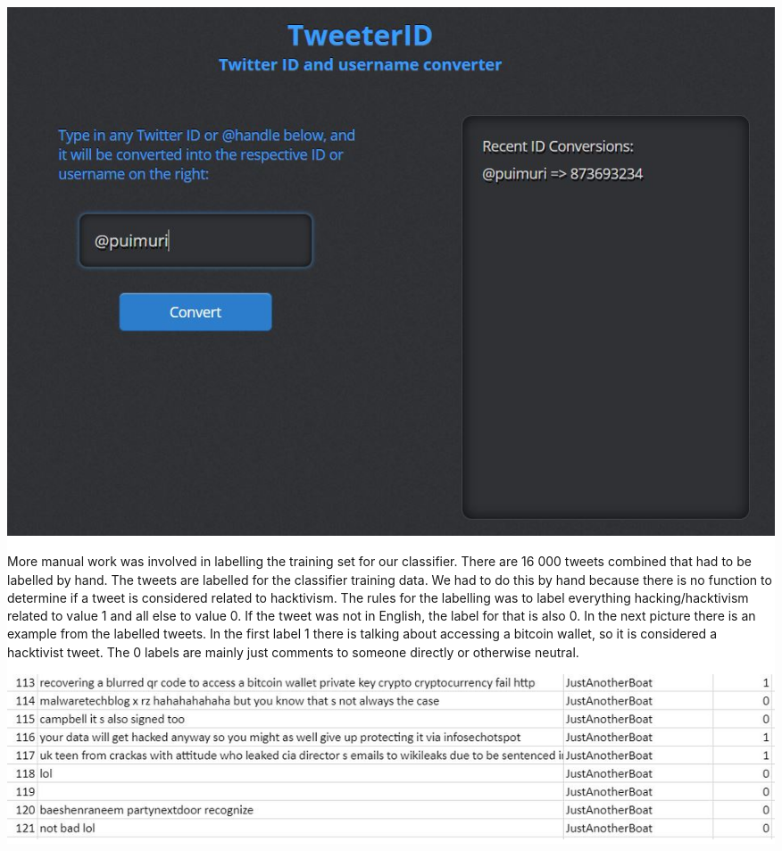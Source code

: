![11](11.JPG)

More manual work was involved in labelling the training set for our classifier. There are 16 000 tweets combined that had to be labelled by hand. The tweets are labelled for the classifier training data. We had to do this by hand because there is no function to determine if a tweet is considered related to hacktivism. The rules for the labelling was to label everything hacking/hacktivism related to value 1 and all else to value 0. If the tweet was not in English, the label for that is also 0. In the next picture there is an example from the labelled tweets. In the first label 1 there is talking about accessing a bitcoin wallet, so it is considered a hacktivist tweet. The 0 labels are mainly just comments to someone directly or otherwise neutral.

![12](12.JPG)
